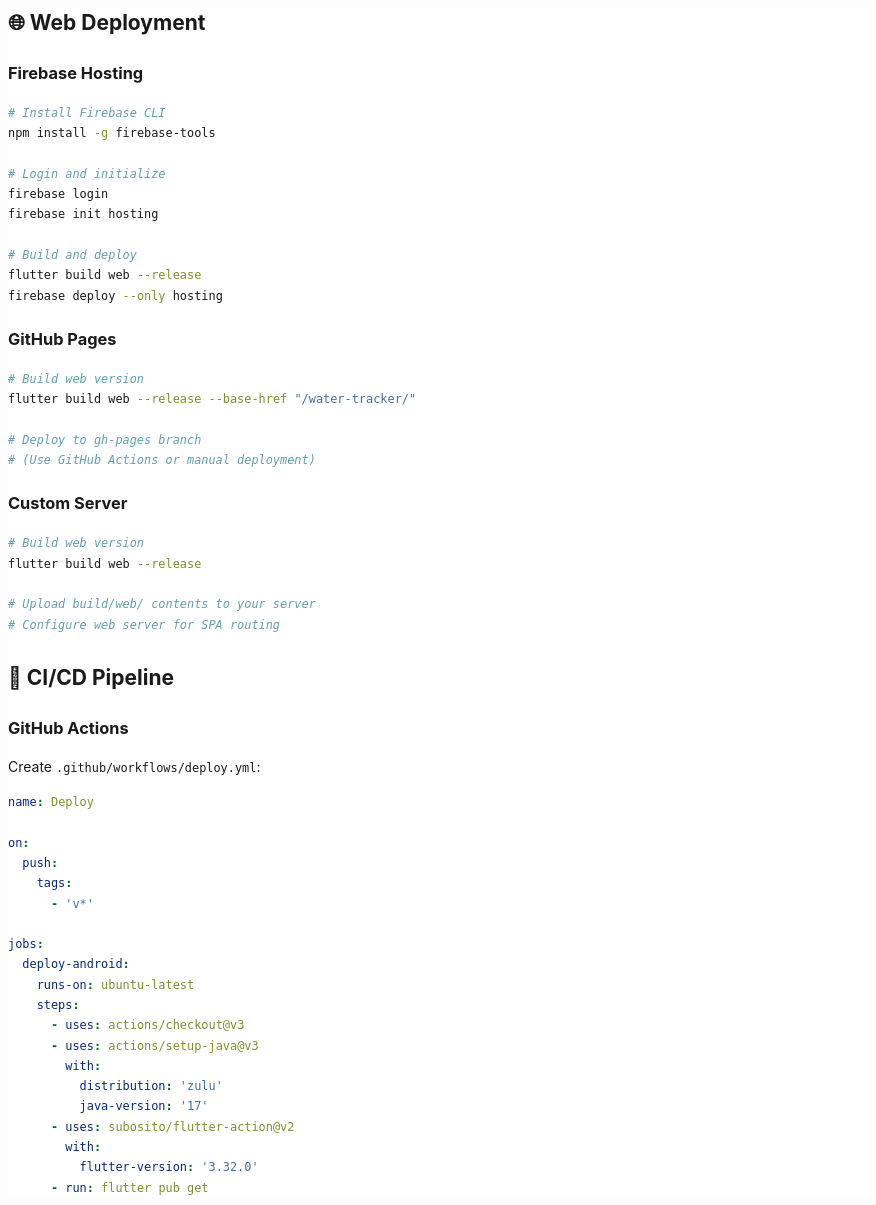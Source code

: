 ## 🌐 Web Deployment

### Firebase Hosting

```bash
# Install Firebase CLI
npm install -g firebase-tools

# Login and initialize
firebase login
firebase init hosting

# Build and deploy
flutter build web --release
firebase deploy --only hosting
```

### GitHub Pages

```bash
# Build web version
flutter build web --release --base-href "/water-tracker/"

# Deploy to gh-pages branch
# (Use GitHub Actions or manual deployment)
```

### Custom Server

```bash
# Build web version
flutter build web --release

# Upload build/web/ contents to your server
# Configure web server for SPA routing
```

## 🔧 CI/CD Pipeline

### GitHub Actions

Create `.github/workflows/deploy.yml`:

```yaml
name: Deploy

on:
  push:
    tags:
      - 'v*'

jobs:
  deploy-android:
    runs-on: ubuntu-latest
    steps:
      - uses: actions/checkout@v3
      - uses: actions/setup-java@v3
        with:
          distribution: 'zulu'
          java-version: '17'
      - uses: subosito/flutter-action@v2
        with:
          flutter-version: '3.32.0'
      - run: flutter pub get
```